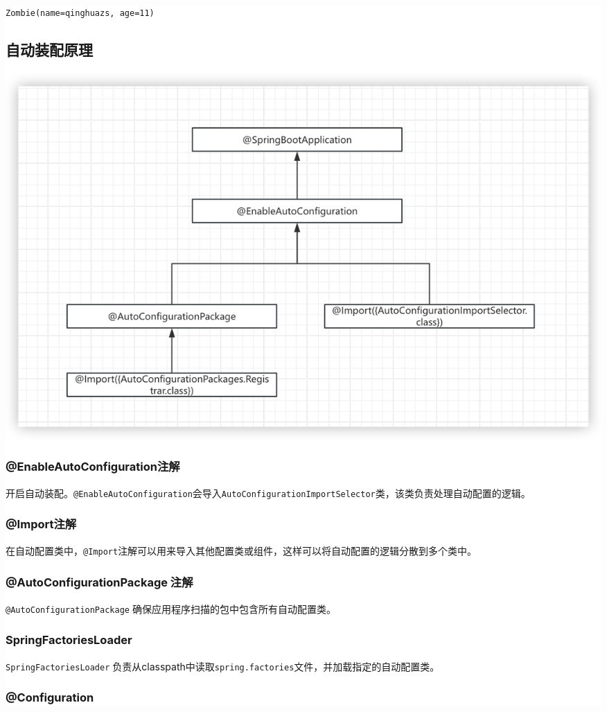 ```she
Zombie(name=qinghuazs, age=11)
```

## 自动装配原理

![image-20241203144508463](./image-20241203144508463.png)

### @EnableAutoConfiguration注解

开启自动装配。`@EnableAutoConfiguration`会导入`AutoConfigurationImportSelector`类，该类负责处理自动配置的逻辑。

### @Import注解

在自动配置类中，`@Import`注解可以用来导入其他配置类或组件，这样可以将自动配置的逻辑分散到多个类中。

### @AutoConfigurationPackage 注解

`@AutoConfigurationPackage` 确保应用程序扫描的包中包含所有自动配置类。

### SpringFactoriesLoader

`SpringFactoriesLoader` 负责从classpath中读取`spring.factories`文件，并加载指定的自动配置类。

### @Configuration
